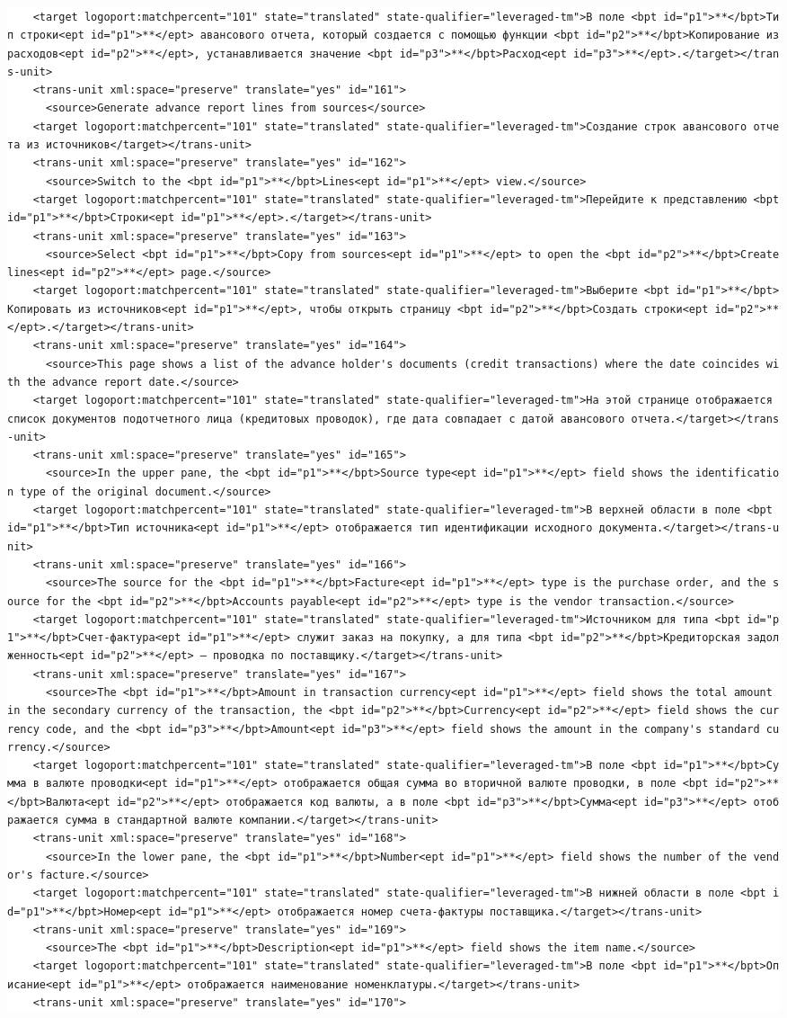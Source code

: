         <target logoport:matchpercent="101" state="translated" state-qualifier="leveraged-tm">В поле <bpt id="p1">**</bpt>Тип строки<ept id="p1">**</ept> авансового отчета, который создается с помощью функции <bpt id="p2">**</bpt>Копирование из расходов<ept id="p2">**</ept>, устанавливается значение <bpt id="p3">**</bpt>Расход<ept id="p3">**</ept>.</target></trans-unit>
        <trans-unit xml:space="preserve" translate="yes" id="161">
          <source>Generate advance report lines from sources</source>
        <target logoport:matchpercent="101" state="translated" state-qualifier="leveraged-tm">Создание строк авансового отчета из источников</target></trans-unit>
        <trans-unit xml:space="preserve" translate="yes" id="162">
          <source>Switch to the <bpt id="p1">**</bpt>Lines<ept id="p1">**</ept> view.</source>
        <target logoport:matchpercent="101" state="translated" state-qualifier="leveraged-tm">Перейдите к представлению <bpt id="p1">**</bpt>Строки<ept id="p1">**</ept>.</target></trans-unit>
        <trans-unit xml:space="preserve" translate="yes" id="163">
          <source>Select <bpt id="p1">**</bpt>Copy from sources<ept id="p1">**</ept> to open the <bpt id="p2">**</bpt>Create lines<ept id="p2">**</ept> page.</source>
        <target logoport:matchpercent="101" state="translated" state-qualifier="leveraged-tm">Выберите <bpt id="p1">**</bpt>Копировать из источников<ept id="p1">**</ept>, чтобы открыть страницу <bpt id="p2">**</bpt>Создать строки<ept id="p2">**</ept>.</target></trans-unit>
        <trans-unit xml:space="preserve" translate="yes" id="164">
          <source>This page shows a list of the advance holder's documents (credit transactions) where the date coincides with the advance report date.</source>
        <target logoport:matchpercent="101" state="translated" state-qualifier="leveraged-tm">На этой странице отображается список документов подотчетного лица (кредитовых проводок), где дата совпадает с датой авансового отчета.</target></trans-unit>
        <trans-unit xml:space="preserve" translate="yes" id="165">
          <source>In the upper pane, the <bpt id="p1">**</bpt>Source type<ept id="p1">**</ept> field shows the identification type of the original document.</source>
        <target logoport:matchpercent="101" state="translated" state-qualifier="leveraged-tm">В верхней области в поле <bpt id="p1">**</bpt>Тип источника<ept id="p1">**</ept> отображается тип идентификации исходного документа.</target></trans-unit>
        <trans-unit xml:space="preserve" translate="yes" id="166">
          <source>The source for the <bpt id="p1">**</bpt>Facture<ept id="p1">**</ept> type is the purchase order, and the source for the <bpt id="p2">**</bpt>Accounts payable<ept id="p2">**</ept> type is the vendor transaction.</source>
        <target logoport:matchpercent="101" state="translated" state-qualifier="leveraged-tm">Источником для типа <bpt id="p1">**</bpt>Счет-фактура<ept id="p1">**</ept> служит заказ на покупку, а для типа <bpt id="p2">**</bpt>Кредиторская задолженность<ept id="p2">**</ept> — проводка по поставщику.</target></trans-unit>
        <trans-unit xml:space="preserve" translate="yes" id="167">
          <source>The <bpt id="p1">**</bpt>Amount in transaction currency<ept id="p1">**</ept> field shows the total amount in the secondary currency of the transaction, the <bpt id="p2">**</bpt>Currency<ept id="p2">**</ept> field shows the currency code, and the <bpt id="p3">**</bpt>Amount<ept id="p3">**</ept> field shows the amount in the company's standard currency.</source>
        <target logoport:matchpercent="101" state="translated" state-qualifier="leveraged-tm">В поле <bpt id="p1">**</bpt>Сумма в валюте проводки<ept id="p1">**</ept> отображается общая сумма во вторичной валюте проводки, в поле <bpt id="p2">**</bpt>Валюта<ept id="p2">**</ept> отображается код валюты, а в поле <bpt id="p3">**</bpt>Сумма<ept id="p3">**</ept> отображается сумма в стандартной валюте компании.</target></trans-unit>
        <trans-unit xml:space="preserve" translate="yes" id="168">
          <source>In the lower pane, the <bpt id="p1">**</bpt>Number<ept id="p1">**</ept> field shows the number of the vendor's facture.</source>
        <target logoport:matchpercent="101" state="translated" state-qualifier="leveraged-tm">В нижней области в поле <bpt id="p1">**</bpt>Номер<ept id="p1">**</ept> отображается номер счета-фактуры поставщика.</target></trans-unit>
        <trans-unit xml:space="preserve" translate="yes" id="169">
          <source>The <bpt id="p1">**</bpt>Description<ept id="p1">**</ept> field shows the item name.</source>
        <target logoport:matchpercent="101" state="translated" state-qualifier="leveraged-tm">В поле <bpt id="p1">**</bpt>Описание<ept id="p1">**</ept> отображается наименование номенклатуры.</target></trans-unit>
        <trans-unit xml:space="preserve" translate="yes" id="170">